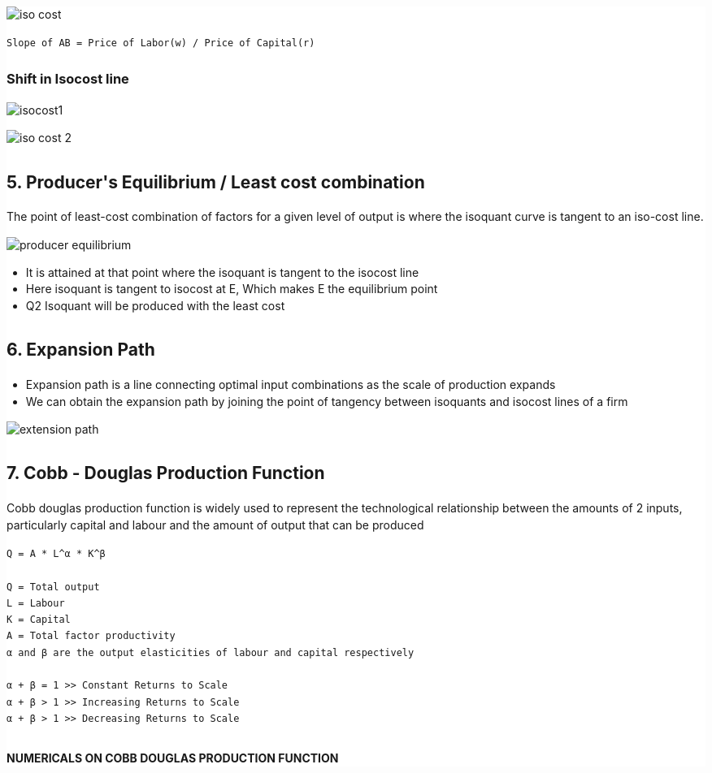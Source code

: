![iso cost](https://github.com/Namitha-KS/WikiSyllabus/assets/114816602/2bccec1e-734a-4507-8191-aae755756e6d)


    Slope of AB = Price of Labor(w) / Price of Capital(r)

### Shift in Isocost line

![isocost1](https://github.com/Namitha-KS/WikiSyllabus/assets/114816602/b8c1fb9e-ea73-4543-a1a0-172eca4b369f)

![iso cost 2](https://github.com/Namitha-KS/WikiSyllabus/assets/114816602/531e99b9-1bf5-4706-bf40-e12e21789689)


## 5. Producer's Equilibrium / Least cost combination

The point of least-cost combination of factors
for a given level of output is where the
isoquant curve is tangent to an iso-cost line.

![producer equilibrium](https://github.com/Namitha-KS/WikiSyllabus/assets/114816602/3cc369af-6f6c-4298-8d45-c20da492b87a)


- It is attained at that point where the isoquant is tangent to the isocost line
- Here isoquant is tangent to isocost at E, Which makes E the equilibrium point
- Q2 Isoquant will be produced with the least cost

## 6. Expansion Path

- Expansion path is a line connecting optimal input combinations as the scale of production
expands
- We can obtain the expansion path by joining the point of tangency between isoquants and
isocost lines of a firm

![extension path](https://github.com/Namitha-KS/WikiSyllabus/assets/114816602/b6da864e-c196-431e-bf66-643798c2c8cb)


## 7. Cobb - Douglas Production Function

Cobb douglas production function is widely used to represent the technological
relationship between the amounts of 2 inputs, particularly capital and labour and the
amount of output that can be produced

    Q = A * L^α * K^β

    Q = Total output
    L = Labour
    K = Capital
    A = Total factor productivity
    α and β are the output elasticities of labour and capital respectively

    α + β = 1 >> Constant Returns to Scale
    α + β > 1 >> Increasing Returns to Scale
    α + β > 1 >> Decreasing Returns to Scale

## 
**NUMERICALS ON COBB DOUGLAS PRODUCTION FUNCTION**
